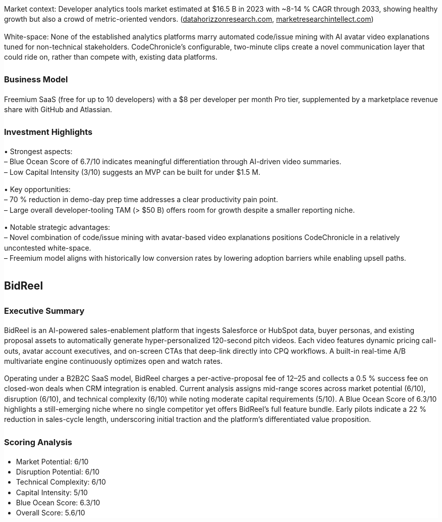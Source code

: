 Market context: Developer analytics tools market estimated at $16.5 B in 2023 with ~8-14 % CAGR through 2033, showing healthy growth but also a crowd of metric-oriented vendors. ([datahorizzonresearch.com](https://datahorizzonresearch.com/development-analytics-tools-market-45300?utm_source=chatgpt.com), [marketresearchintellect.com](https://www.marketresearchintellect.com/product/global-development-analytics-tools-market-size-and-forecast/?utm_source=chatgpt.com))

White-space: None of the established analytics platforms marry automated code/issue mining with AI avatar video explanations tuned for non-technical stakeholders. CodeChronicle’s configurable, two-minute clips create a novel communication layer that could ride on, rather than compete with, existing data platforms.

### Business Model  
Freemium SaaS (free for up to 10 developers) with a $8 per developer per month Pro tier, supplemented by a marketplace revenue share with GitHub and Atlassian.

### Investment Highlights  
• Strongest aspects:  
  – Blue Ocean Score of 6.7/10 indicates meaningful differentiation through AI-driven video summaries.  
  – Low Capital Intensity (3/10) suggests an MVP can be built for under $1.5 M.  

• Key opportunities:  
  – 70 % reduction in demo-day prep time addresses a clear productivity pain point.  
  – Large overall developer-tooling TAM (> $50 B) offers room for growth despite a smaller reporting niche.  

• Notable strategic advantages:  
  – Novel combination of code/issue mining with avatar-based video explanations positions CodeChronicle in a relatively uncontested white-space.  
  – Freemium model aligns with historically low conversion rates by lowering adoption barriers while enabling upsell paths.

## BidReel

### Executive Summary
BidReel is an AI-powered sales-enablement platform that ingests Salesforce or HubSpot data, buyer personas, and existing proposal assets to automatically generate hyper-personalized 120-second pitch videos. Each video features dynamic pricing call-outs, avatar account executives, and on-screen CTAs that deep-link directly into CPQ workflows. A built-in real-time A/B multivariate engine continuously optimizes open and watch rates.

Operating under a B2B2C SaaS model, BidReel charges a per-active-proposal fee of $12–$25 and collects a 0.5 % success fee on closed-won deals when CRM integration is enabled. Current analysis assigns mid-range scores across market potential (6/10), disruption (6/10), and technical complexity (6/10) while noting moderate capital requirements (5/10). A Blue Ocean Score of 6.3/10 highlights a still-emerging niche where no single competitor yet offers BidReel’s full feature bundle. Early pilots indicate a 22 % reduction in sales-cycle length, underscoring initial traction and the platform’s differentiated value proposition.

### Scoring Analysis
- Market Potential: 6/10  
- Disruption Potential: 6/10  
- Technical Complexity: 6/10  
- Capital Intensity: 5/10  
- Blue Ocean Score: 6.3/10  
- Overall Score: 5.6/10  
